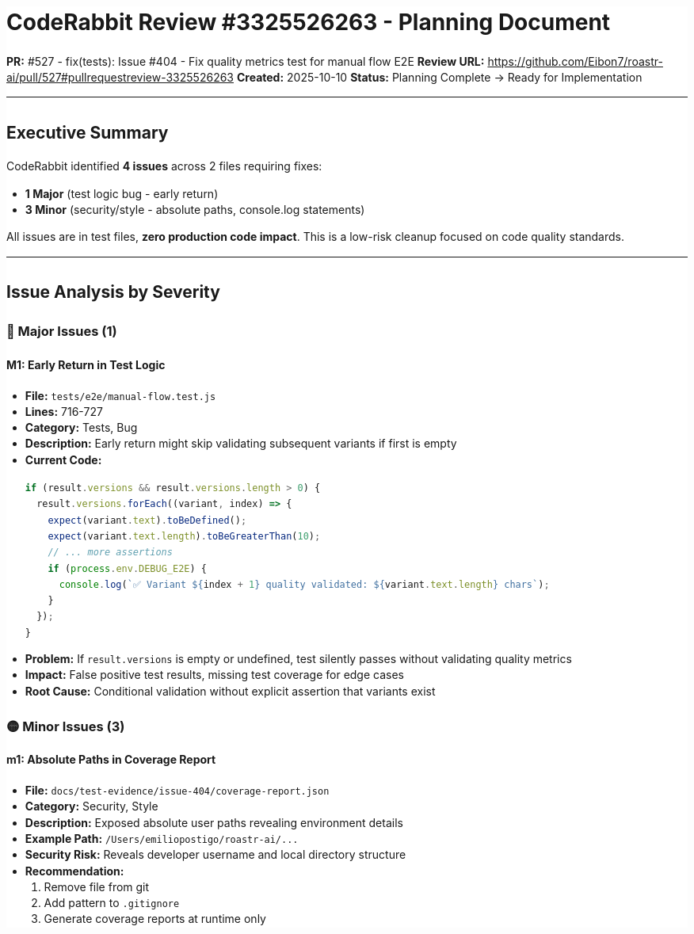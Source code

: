 # CodeRabbit Review #3325526263 - Planning Document

**PR:** #527 - fix(tests): Issue #404 - Fix quality metrics test for manual flow E2E
**Review URL:** https://github.com/Eibon7/roastr-ai/pull/527#pullrequestreview-3325526263
**Created:** 2025-10-10
**Status:** Planning Complete → Ready for Implementation

---

## Executive Summary

CodeRabbit identified **4 issues** across 2 files requiring fixes:
- **1 Major** (test logic bug - early return)
- **3 Minor** (security/style - absolute paths, console.log statements)

All issues are in test files, **zero production code impact**. This is a low-risk cleanup focused on code quality standards.

---

## Issue Analysis by Severity

### 🔴 Major Issues (1)

#### M1: Early Return in Test Logic
- **File:** `tests/e2e/manual-flow.test.js`
- **Lines:** 716-727
- **Category:** Tests, Bug
- **Description:** Early return might skip validating subsequent variants if first is empty
- **Current Code:**
  ```javascript
  if (result.versions && result.versions.length > 0) {
    result.versions.forEach((variant, index) => {
      expect(variant.text).toBeDefined();
      expect(variant.text.length).toBeGreaterThan(10);
      // ... more assertions
      if (process.env.DEBUG_E2E) {
        console.log(`✅ Variant ${index + 1} quality validated: ${variant.text.length} chars`);
      }
    });
  }
  ```
- **Problem:** If `result.versions` is empty or undefined, test silently passes without validating quality metrics
- **Impact:** False positive test results, missing test coverage for edge cases
- **Root Cause:** Conditional validation without explicit assertion that variants exist

### 🟡 Minor Issues (3)

#### m1: Absolute Paths in Coverage Report
- **File:** `docs/test-evidence/issue-404/coverage-report.json`
- **Category:** Security, Style
- **Description:** Exposed absolute user paths revealing environment details
- **Example Path:** `/Users/emiliopostigo/roastr-ai/...`
- **Security Risk:** Reveals developer username and local directory structure
- **Recommendation:**
  1. Remove file from git
  2. Add pattern to `.gitignore`
  3. Generate coverage reports at runtime only
